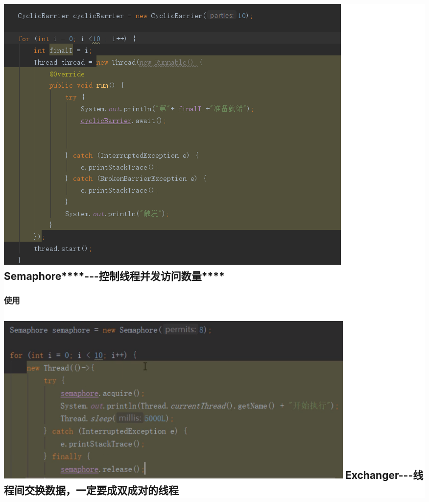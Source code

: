 ![](../_v_images/_1582726502_13151.png)
****Semaphore********---控制线程并发访问数量****
--------------------------------------

### ****使用****
![](../_v_images/_1582726509_2140.png)
****Exchanger---线程间交换数据，一定要成双成对的线程****
--------------------------------------